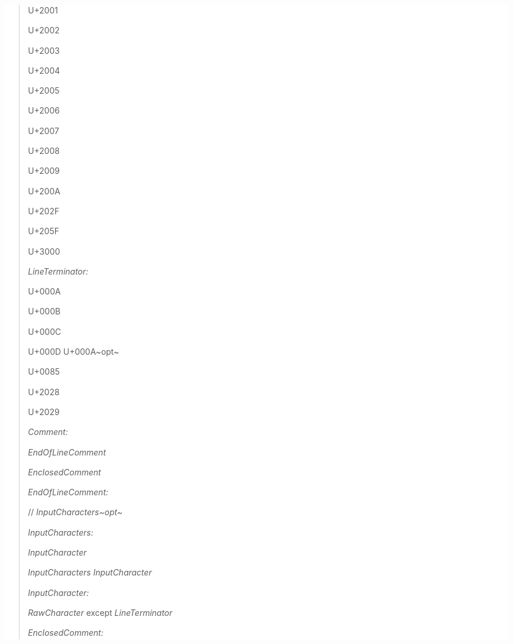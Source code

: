 >
> U+2001
>
> U+2002
>
> U+2003
>
> U+2004
>
> U+2005
>
> U+2006
>
> U+2007
>
> U+2008
>
> U+2009
>
> U+200A
>
> U+202F
>
> U+205F
>
> U+3000
>
> *LineTerminator:*
>
> U+000A
>
> U+000B
>
> U+000C
>
> U+000D U+000A~opt~
>
> U+0085
>
> U+2028
>
> U+2029
>
> *Comment:*
>
> *EndOfLineComment*
>
> *EnclosedComment*
>
> *EndOfLineComment:*
>
> // *InputCharacters~opt~*
>
> *InputCharacters:*
>
> *InputCharacter*
>
> *InputCharacters InputCharacter*
>
> *InputCharacter:*
>
> *RawCharacter* except *LineTerminator*
>
> *EnclosedComment:*